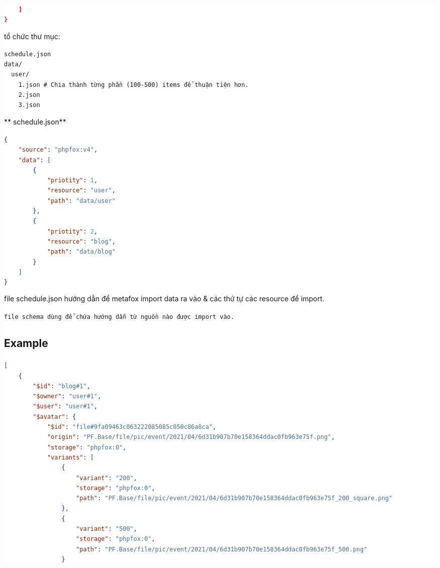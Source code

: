 ```json
    ]
}
```

tổ chức thư mục:

```txt
schedule.json
data/
  user/
    1.json # Chia thành từng phần (100-500) items để thuận tiện hơn.
    2.json
    3.json
```

** schedule.json**

```json
{
    "source": "phpfox:v4",
    "data": [
        {
            "priotity": 1,
            "resource": "user",
            "path": "data/user"
        },
        {
            "priotity": 2,
            "resource": "blog",
            "path": "data/blog"
        }
    ]
}
```

file schedule.json hướng dẫn để metafox import data ra vào & các thứ tự các resource để import.

```text
file schema dùng để chứa hướng dẫn từ nguồn nào được import vào.

```

## Example

```json
[
    {
        "$id": "blog#1",
        "$owner": "user#1",
        "$user": "user#1",
        "$avatar": {
            "$id": "file#9fa09463c063222085085c050c86a8ca",
            "origin": "PF.Base/file/pic/event/2021/04/6d31b907b70e158364ddac0fb963e75f.png",
            "storage": "phpfox:0",
            "variants": [
                {
                    "variant": "200",
                    "storage": "phpfox:0",
                    "path": "PF.Base/file/pic/event/2021/04/6d31b907b70e158364ddac0fb963e75f_200_square.png"
                },
                {
                    "variant": "500",
                    "storage": "phpfox:0",
                    "path": "PF.Base/file/pic/event/2021/04/6d31b907b70e158364ddac0fb963e75f_500.png"
                }
```